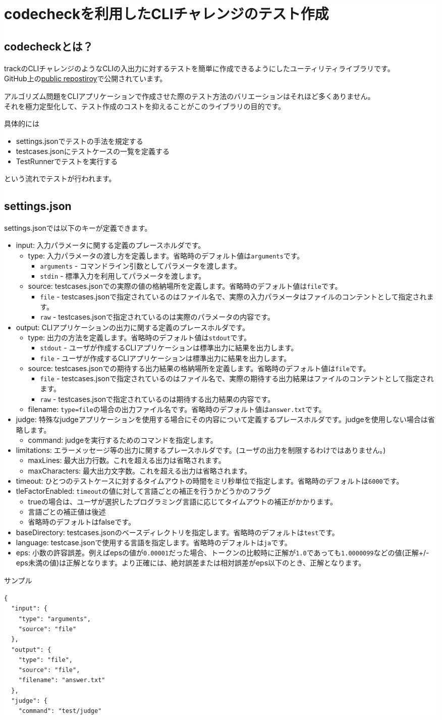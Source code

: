 # codecheckを利用したCLIチャレンジのテスト作成
## codecheckとは？
trackのCLIチャレンジのようなCLIの入出力に対するテストを簡単に作成できるようにしたユーティリティライブラリです。  
GitHub上の[public repostiroy](https://github.com/code-check/codecheck)で公開されています。

アルゴリズム問題をCLIアプリケーションで作成させた際のテスト方法のバリエーションはそれほど多くありません。  
それを極力定型化して、テスト作成のコストを抑えることがこのライブラリの目的です。

具体的には

- settings.jsonでテストの手法を規定する
- testcases.jsonにテストケースの一覧を定義する
- TestRunnerでテストを実行する

という流れでテストが行われます。

## settings.json
settings.jsonでは以下のキーが定義できます。

- input: 入力パラメータに関する定義のプレースホルダです。
  - type: 入力パラメータの渡し方を定義します。省略時のデフォルト値は`arguments`です。
    - `arguments` - コマンドライン引数としてパラメータを渡します。
    - `stdin` - 標準入力を利用してパラメータを渡します。
  - source: testcases.jsonでの実際の値の格納場所を定義します。省略時のデフォルト値は`file`です。
    - `file` - testcases.jsonで指定されているのはファイル名で、実際の入力パラメータはファイルのコンテントとして指定されます。
    - `raw` - testcases.jsonで指定されているのは実際のパラメータの内容です。
- output: CLIアプリケーションの出力に関する定義のプレースホルダです。
  - type: 出力の方法を定義します。省略時のデフォルト値は`stdout`です。
    - `stdout` - ユーザが作成するCLIアプリケーションは標準出力に結果を出力します。
    - `file` - ユーザが作成するCLIアプリケーションは標準出力に結果を出力します。
  - source: testcases.jsonでの期待する出力結果の格納場所を定義します。省略時のデフォルト値は`file`です。
    - `file` - testcases.jsonで指定されているのはファイル名で、実際の期待する出力結果はファイルのコンテントとして指定されます。
    - `raw` - testcases.jsonで指定されているのは期待する出力結果の内容です。
  - filename: `type=file`の場合の出力ファイル名です。省略時のデフォルト値は`answer.txt`です。
- judge: 特殊なjudgeアプリケーションを使用する場合にその内容について定義するプレースホルダです。judgeを使用しない場合は省略します。
  - command: judgeを実行するためのコマンドを指定します。
- limitations: エラーメッセージ等の出力に関するプレースホルダです。(ユーザの出力を制限するわけではありません。)
  - maxLines: 最大出力行数。これを超える出力は省略されます。
  - maxCharacters: 最大出力文字数。これを超える出力は省略されます。
- timeout: ひとつのテストケースに対するタイムアウトの時間をミリ秒単位で指定します。省略時のデフォルトは`6000`です。
- tleFactorEnabled: `timeout`の値に対して言語ごとの補正を行うかどうかのフラグ
  - trueの場合は、ユーザが選択したプログラミング言語に応じてタイムアウトの補正がかかります。
  - 言語ごとの補正値は後述
  - 省略時のデフォルトはfalseです。
- baseDirectory: testcases.jsonのベースディレクトリを指定します。省略時のデフォルトは`test`です。
- language: testcase.jsonで使用する言語を指定します。省略時のデフォルトは`ja`です。
- eps: 小数の許容誤差。例えばepsの値が`0.00001`だった場合、トークンの比較時に正解が`1.0`であっても`1.0000099`などの値(正解+/-eps未満の値)は正解となります。より正確には、絶対誤差または相対誤差がeps以下のとき、正解となります。

サンプル
```
{
  "input": {
    "type": "arguments",
    "source": "file"
  },
  "output": {
    "type": "file",
    "source": "file",
    "filename": "answer.txt"
  },
  "judge": {
    "command": "test/judge"
```